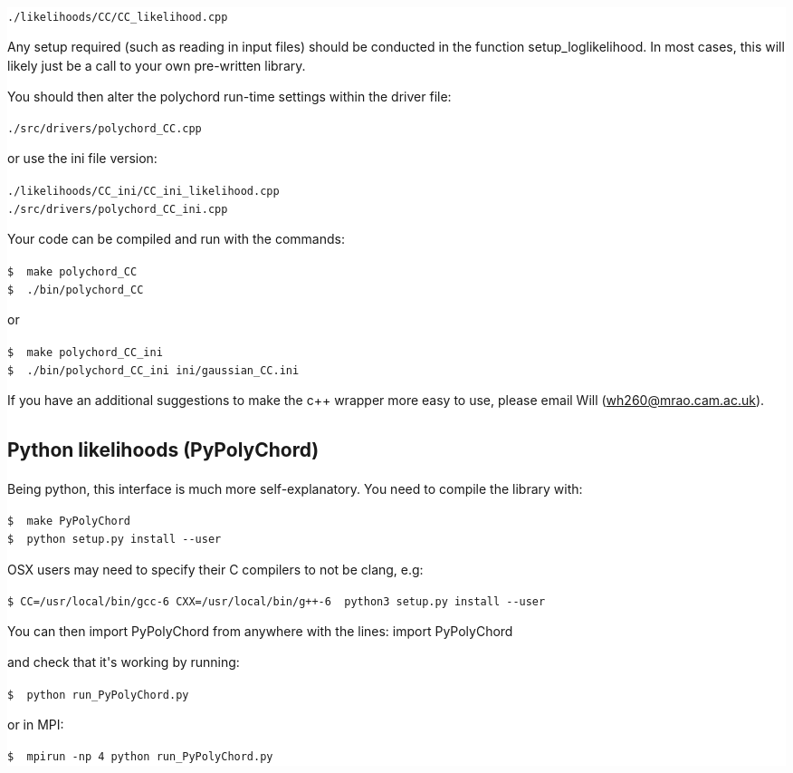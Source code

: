     ./likelihoods/CC/CC_likelihood.cpp

Any setup required (such as reading in input files) should be conducted in the
function setup_loglikelihood.  In most cases, this will likely just be a call
to your own pre-written library.

You should then alter the polychord run-time settings within the driver file:

    ./src/drivers/polychord_CC.cpp

or use the ini file version:

    ./likelihoods/CC_ini/CC_ini_likelihood.cpp
    ./src/drivers/polychord_CC_ini.cpp

Your code can be compiled and run with the commands:

``` shell
$  make polychord_CC
$  ./bin/polychord_CC 
```

or

``` shell
$  make polychord_CC_ini
$  ./bin/polychord_CC_ini ini/gaussian_CC.ini
```

If you have an additional suggestions to make the c++ wrapper more easy to use, 
please email Will (wh260@mrao.cam.ac.uk).



Python likelihoods (PyPolyChord)
--------------------------------
Being python, this interface is much more self-explanatory. You need to compile
the library with:

``` shell
$  make PyPolyChord
$  python setup.py install --user
```

OSX users may need to specify their C compilers to not be clang, e.g:

``` shell
$ CC=/usr/local/bin/gcc-6 CXX=/usr/local/bin/g++-6  python3 setup.py install --user
```

You can then import PyPolyChord from anywhere with the lines:
import PyPolyChord

and check that it's working by running:

``` shell
$  python run_PyPolyChord.py
```

or in MPI:

``` shell
$  mpirun -np 4 python run_PyPolyChord.py
```
